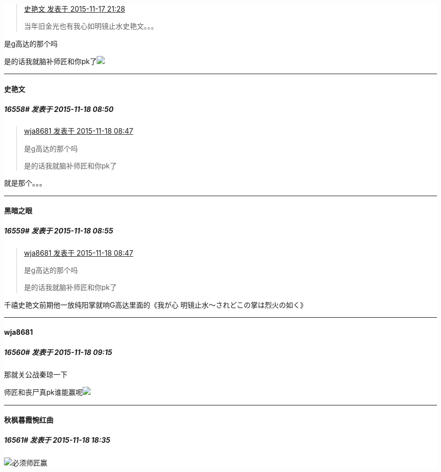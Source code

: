 
<blockquote><a href="httphttps://bbs.saraba1st.com/2b/forum.php?mod=redirect&amp;goto=findpost&amp;pid=30770536&amp;ptid=346283" target="_blank">史艳文 发表于 2015-11-17 21:28</a>

当年旧金光也有我心如明镜止水史艳文。。。</blockquote>
是g高达的那个吗

是的话我就脑补师匠和你pk了<img src="https://static.saraba1st.com/image/smiley/face/91.gif" referrerpolicy="no-referrer">


-----

####  史艳文  
##### 16558#       发表于 2015-11-18 08:50


<blockquote><a href="httphttps://bbs.saraba1st.com/2b/forum.php?mod=redirect&amp;goto=findpost&amp;pid=30773265&amp;ptid=346283" target="_blank">wja8681 发表于 2015-11-18 08:47</a>

是g高达的那个吗

是的话我就脑补师匠和你pk了</blockquote>
就是那个。。。


-----

####  黑暗之眼  
##### 16559#       发表于 2015-11-18 08:55


<blockquote><a href="httphttps://bbs.saraba1st.com/2b/forum.php?mod=redirect&amp;goto=findpost&amp;pid=30773265&amp;ptid=346283" target="_blank">wja8681 发表于 2015-11-18 08:47</a>

是g高达的那个吗

是的话我就脑补师匠和你pk了</blockquote>
千禧史艳文前期他一放纯阳掌就响G高达里面的《我が心 明镜止水～されどこの掌は烈火の如く》


-----

####  wja8681  
##### 16560#       发表于 2015-11-18 09:15


那就关公战秦琼一下

师匠和丧尸真pk谁能赢呢<img src="https://static.saraba1st.com/image/smiley/face/91.gif" referrerpolicy="no-referrer">


-----

####  秋枫暮霞惋红曲  
##### 16561#       发表于 2015-11-18 18:35


<img src="https://static.saraba1st.com/image/smiley/zdl/156.gif" referrerpolicy="no-referrer">必须师匠赢
